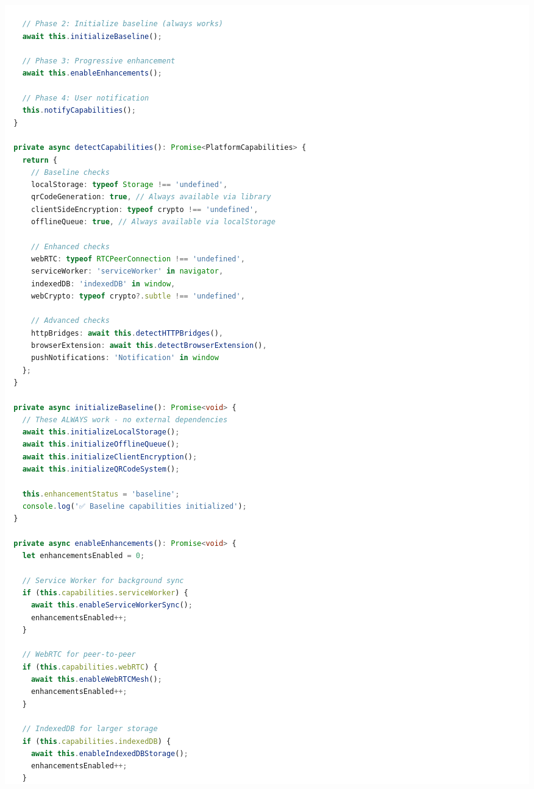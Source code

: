 ```typescript
    
    // Phase 2: Initialize baseline (always works)
    await this.initializeBaseline();
    
    // Phase 3: Progressive enhancement
    await this.enableEnhancements();
    
    // Phase 4: User notification
    this.notifyCapabilities();
  }

  private async detectCapabilities(): Promise<PlatformCapabilities> {
    return {
      // Baseline checks
      localStorage: typeof Storage !== 'undefined',
      qrCodeGeneration: true, // Always available via library
      clientSideEncryption: typeof crypto !== 'undefined',
      offlineQueue: true, // Always available via localStorage
      
      // Enhanced checks
      webRTC: typeof RTCPeerConnection !== 'undefined',
      serviceWorker: 'serviceWorker' in navigator,
      indexedDB: 'indexedDB' in window,
      webCrypto: typeof crypto?.subtle !== 'undefined',
      
      // Advanced checks
      httpBridges: await this.detectHTTPBridges(),
      browserExtension: await this.detectBrowserExtension(),
      pushNotifications: 'Notification' in window
    };
  }

  private async initializeBaseline(): Promise<void> {
    // These ALWAYS work - no external dependencies
    await this.initializeLocalStorage();
    await this.initializeOfflineQueue();
    await this.initializeClientEncryption();
    await this.initializeQRCodeSystem();
    
    this.enhancementStatus = 'baseline';
    console.log('✅ Baseline capabilities initialized');
  }

  private async enableEnhancements(): Promise<void> {
    let enhancementsEnabled = 0;

    // Service Worker for background sync
    if (this.capabilities.serviceWorker) {
      await this.enableServiceWorkerSync();
      enhancementsEnabled++;
    }

    // WebRTC for peer-to-peer
    if (this.capabilities.webRTC) {
      await this.enableWebRTCMesh();
      enhancementsEnabled++;
    }

    // IndexedDB for larger storage
    if (this.capabilities.indexedDB) {
      await this.enableIndexedDBStorage();
      enhancementsEnabled++;
    }
```